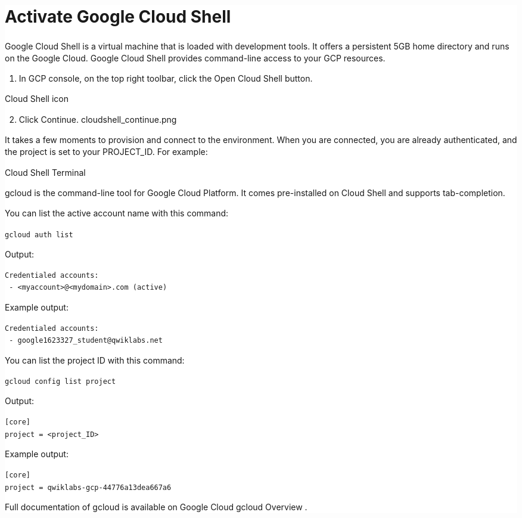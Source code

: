 # Activate Google Cloud Shell

Google Cloud Shell is a virtual machine that is loaded with development tools. It offers a persistent 5GB home directory and runs on the Google Cloud. Google Cloud Shell provides command-line access to your GCP resources.

1. In GCP console, on the top right toolbar, click the Open Cloud Shell button.

Cloud Shell icon

2. Click Continue. cloudshell_continue.png

It takes a few moments to provision and connect to the environment. When you are connected, you are already authenticated, and the project is set to your PROJECT_ID. For example:

Cloud Shell Terminal

gcloud is the command-line tool for Google Cloud Platform. It comes pre-installed on Cloud Shell and supports tab-completion.

You can list the active account name with this command:

```
gcloud auth list
```

Output:

```
Credentialed accounts:
 - <myaccount>@<mydomain>.com (active)
```

Example output:

```
Credentialed accounts:
 - google1623327_student@qwiklabs.net
```

You can list the project ID with this command:

```
gcloud config list project
```

Output:

```
[core]
project = <project_ID>
```

Example output:

```
[core]
project = qwiklabs-gcp-44776a13dea667a6
```

Full documentation of gcloud is available on Google Cloud gcloud Overview .
